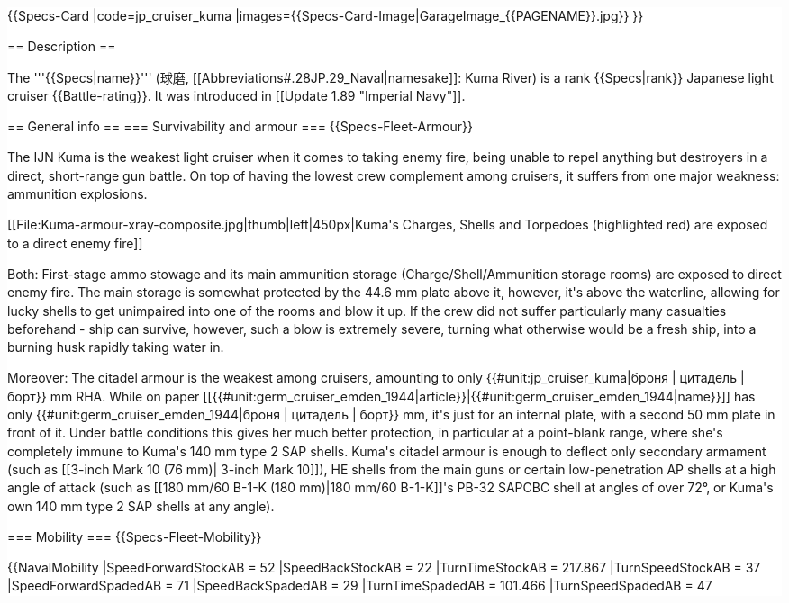 {{Specs-Card
|code=jp_cruiser_kuma
|images={{Specs-Card-Image|GarageImage_{{PAGENAME}}.jpg}}
}}

== Description ==

The '''{{Specs|name}}''' (球磨, [[Abbreviations#.28JP.29_Naval|namesake]]: Kuma River) is a rank {{Specs|rank}} Japanese light cruiser {{Battle-rating}}. It was introduced in [[Update 1.89 "Imperial Navy"]].

== General info ==
=== Survivability and armour ===
{{Specs-Fleet-Armour}}


The IJN Kuma is the weakest light cruiser when it comes to taking enemy fire, being unable to repel anything but destroyers in a direct, short-range gun battle. On top of having the lowest crew complement among cruisers, it suffers from one major weakness: ammunition explosions.

[[File:Kuma-armour-xray-composite.jpg|thumb|left|450px|Kuma's Charges, Shells and Torpedoes (highlighted red) are exposed to a direct enemy fire]]

Both: First-stage ammo stowage and its main ammunition storage (Charge/Shell/Ammunition storage rooms) are exposed to direct enemy fire. The main storage is somewhat protected by the 44.6&nbsp;mm plate above it, however, it's above the waterline, allowing for lucky shells to get unimpaired into one of the rooms and blow it up. If the crew did not suffer particularly many casualties beforehand - ship can survive, however, such a blow is extremely severe, turning what otherwise would be a fresh ship, into a burning husk rapidly taking water in.

Moreover: The citadel armour is the weakest among cruisers, amounting to only {{#unit:jp_cruiser_kuma|броня | цитадель | борт}}&nbsp;mm RHA. While on paper [[{{#unit:germ_cruiser_emden_1944|article}}|{{#unit:germ_cruiser_emden_1944|name}}]] has only {{#unit:germ_cruiser_emden_1944|броня | цитадель | борт}}&nbsp;mm, it's just for an internal plate, with a second 50&nbsp;mm plate in front of it. Under battle conditions this gives her much better protection, in particular at a point-blank range, where she's completely immune to Kuma's 140&nbsp;mm type 2 SAP shells. Kuma's citadel armour is enough to deflect only secondary armament (such as [[3-inch Mark 10 (76 mm)|
3-inch Mark&nbsp;10]]), HE shells from the main guns or certain low-penetration AP shells at a high angle of attack (such as [[180 mm/60 B-1-K (180 mm)|180 mm/60 B-1-K]]'s PB-32 SAPCBC shell at angles of over 72°, or Kuma's own 140&nbsp;mm type&nbsp;2&nbsp;SAP shells at any angle).

=== Mobility ===
{{Specs-Fleet-Mobility}}

{{NavalMobility
|SpeedForwardStockAB = 52
|SpeedBackStockAB = 22
|TurnTimeStockAB = 217.867
|TurnSpeedStockAB = 37
|SpeedForwardSpadedAB = 71
|SpeedBackSpadedAB = 29
|TurnTimeSpadedAB = 101.466
|TurnSpeedSpadedAB = 47
